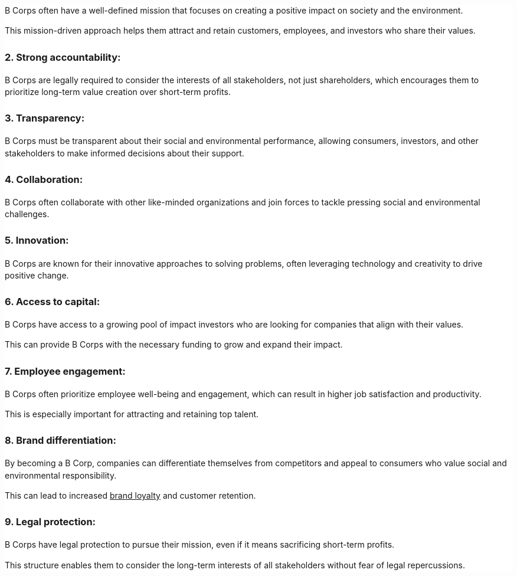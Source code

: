 B Corps often have a well-defined mission that focuses on creating a positive impact on society and the environment. 

This mission-driven approach helps them attract and retain customers, employees, and investors who share their values.

### 2.  Strong accountability: 

B Corps are legally required to consider the interests of all stakeholders, not just shareholders, which encourages them to prioritize long-term value creation over short-term profits.

### 3.  Transparency: 

B Corps must be transparent about their social and environmental performance, allowing consumers, investors, and other stakeholders to make informed decisions about their support.

### 4.  Collaboration: 

B Corps often collaborate with other like-minded organizations and join forces to tackle pressing social and environmental challenges.

### 5.  Innovation: 

B Corps are known for their innovative approaches to solving problems, often leveraging technology and creativity to drive positive change.

### 6.  Access to capital: 

B Corps have access to a growing pool of impact investors who are looking for companies that align with their values. 

This can provide B Corps with the necessary funding to grow and expand their impact.

### 7.  Employee engagement: 

B Corps often prioritize employee well-being and engagement, which can result in higher job satisfaction and productivity. 

This is especially important for attracting and retaining top talent.

### 8.  Brand differentiation: 

By becoming a B Corp, companies can differentiate themselves from competitors and appeal to consumers who value social and environmental responsibility. 

This can lead to increased <a href="https://www.businessinitiative.org/business-tips/customer-loyalty/" target="_blank">brand loyalty</a> and customer retention.


### 9.  Legal protection: 

B Corps have legal protection to pursue their mission, even if it means sacrificing short-term profits. 

This structure enables them to consider the long-term interests of all stakeholders without fear of legal repercussions.
